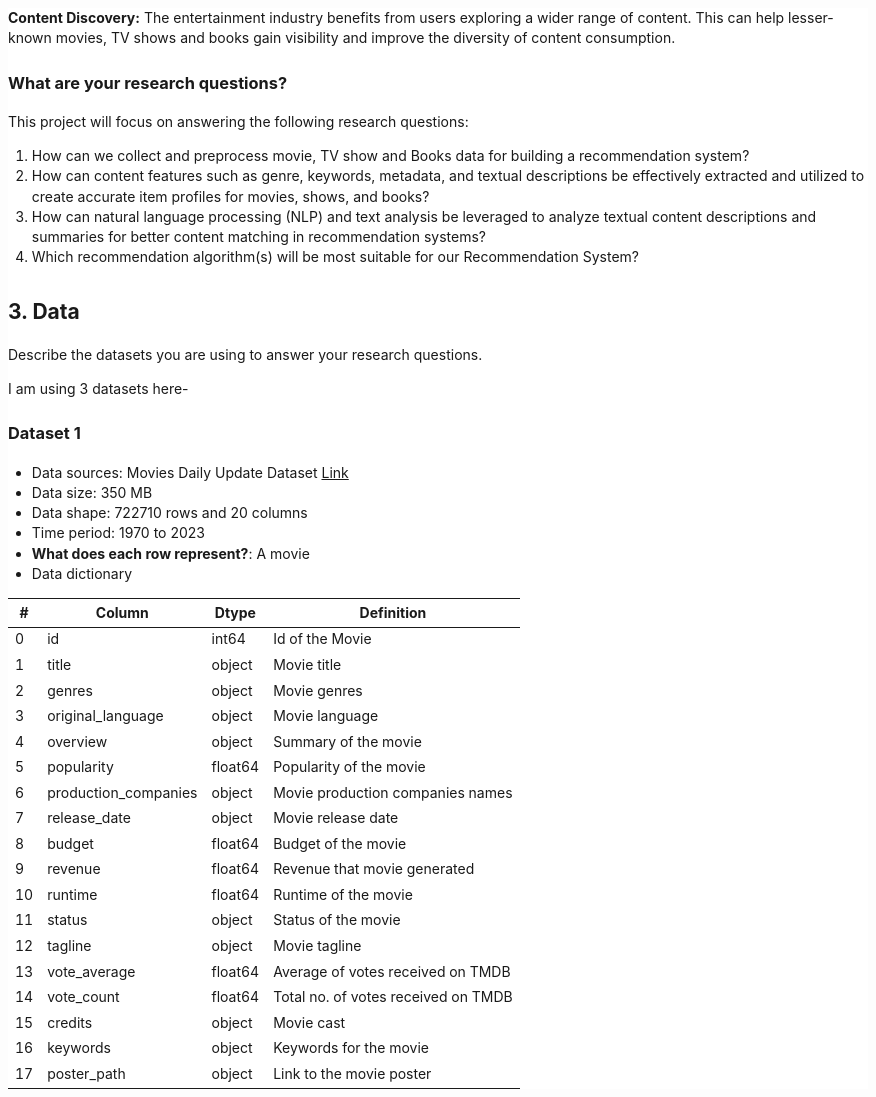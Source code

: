**Content Discovery:** The entertainment industry benefits from users exploring a wider range of content. This can help lesser-known movies, TV shows and books gain visibility and improve the diversity of content consumption.

### What are your research questions?

This project will focus on answering the following research questions:

1. How can we collect and preprocess movie, TV show and Books data for building a recommendation system?
2. How can content features such as genre, keywords, metadata, and textual descriptions be effectively extracted and utilized to create accurate item profiles for movies, shows, and books?
3. How can natural language processing (NLP) and text analysis be leveraged to analyze textual content descriptions and summaries for better content matching in recommendation systems?
4. Which recommendation algorithm(s) will be most suitable for our Recommendation System?

## 3. Data 

Describe the datasets you are using to answer your research questions.

I am using 3 datasets here-

### Dataset 1

- Data sources: Movies Daily Update Dataset [Link](https://www.kaggle.com/datasets/akshaypawar7/millions-of-movies)
- Data size: 350 MB
- Data shape: 722710 rows and 20 columns
- Time period: 1970 to 2023
- **What does each row represent?**: A movie
- Data dictionary
 
| #  | Column               | Dtype   | Definition                          |
|----|----------------------|---------|-------------------------------------|
| 0  | id                   | int64   | Id of the Movie                     |
| 1  | title                | object  | Movie title                         |
| 2  | genres               | object  | Movie genres                        |
| 3  | original_language    | object  | Movie language                      |
| 4  | overview             | object  | Summary of the movie                |
| 5  | popularity           | float64 | Popularity of the movie             |
| 6  | production_companies | object  | Movie production companies names    |
| 7  | release_date         | object  | Movie release date                  |
| 8  | budget               | float64 | Budget of the movie                 |
| 9  | revenue              | float64 | Revenue that movie generated        |
| 10 | runtime              | float64 | Runtime of the movie                |
| 11 | status               | object  | Status of the movie                 |
| 12 | tagline              | object  | Movie tagline                       |
| 13 | vote_average         | float64 | Average of votes received on TMDB   |
| 14 | vote_count           | float64 | Total no. of votes received on TMDB |
| 15 | credits              | object  | Movie cast                          |
| 16 | keywords             | object  | Keywords for the movie              |
| 17 | poster_path          | object  | Link to the movie poster            |